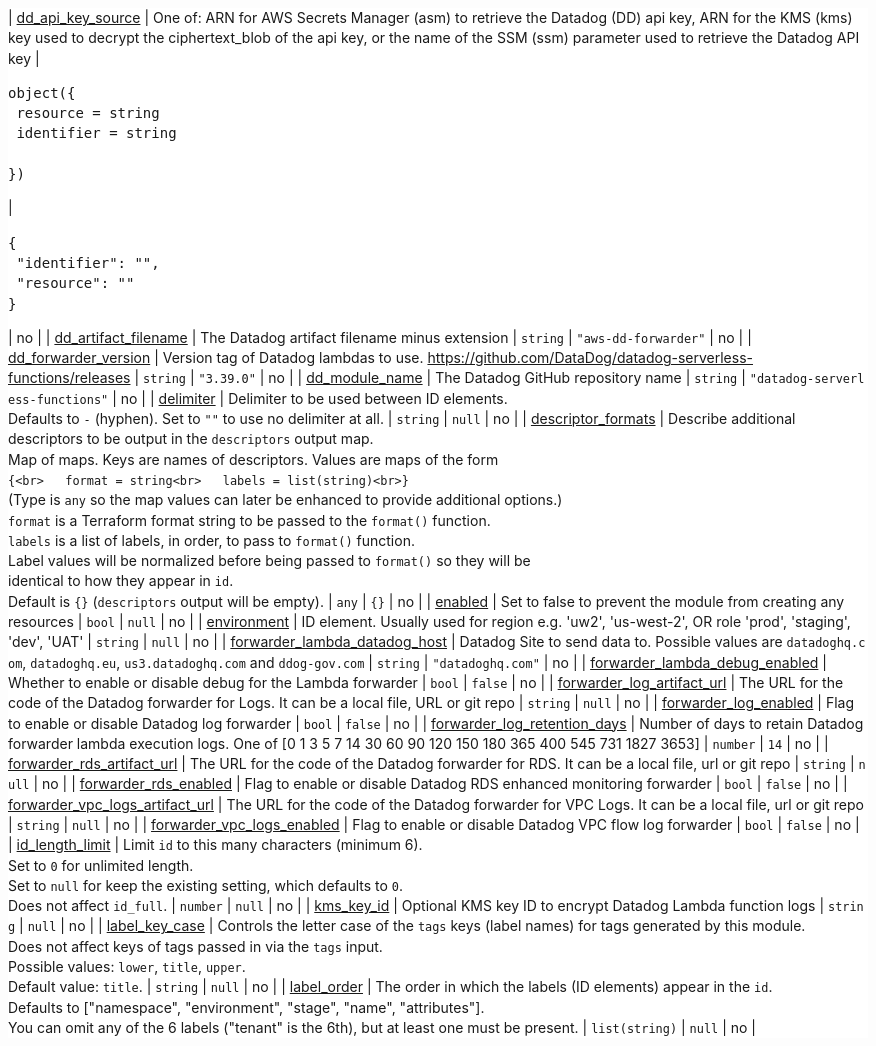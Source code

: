 | <a name="input_dd_api_key_source"></a> [dd\_api\_key\_source](#input\_dd\_api\_key\_source) | One of: ARN for AWS Secrets Manager (asm) to retrieve the Datadog (DD) api key, ARN for the KMS (kms) key used to decrypt the ciphertext\_blob of the api key, or the name of the SSM (ssm) parameter used to retrieve the Datadog API key | <pre>object({<br>    resource   = string<br>    identifier = string<br>  })</pre> | <pre>{<br>  "identifier": "",<br>  "resource": ""<br>}</pre> | no |
| <a name="input_dd_artifact_filename"></a> [dd\_artifact\_filename](#input\_dd\_artifact\_filename) | The Datadog artifact filename minus extension | `string` | `"aws-dd-forwarder"` | no |
| <a name="input_dd_forwarder_version"></a> [dd\_forwarder\_version](#input\_dd\_forwarder\_version) | Version tag of Datadog lambdas to use. https://github.com/DataDog/datadog-serverless-functions/releases | `string` | `"3.39.0"` | no |
| <a name="input_dd_module_name"></a> [dd\_module\_name](#input\_dd\_module\_name) | The Datadog GitHub repository name | `string` | `"datadog-serverless-functions"` | no |
| <a name="input_delimiter"></a> [delimiter](#input\_delimiter) | Delimiter to be used between ID elements.<br>Defaults to `-` (hyphen). Set to `""` to use no delimiter at all. | `string` | `null` | no |
| <a name="input_descriptor_formats"></a> [descriptor\_formats](#input\_descriptor\_formats) | Describe additional descriptors to be output in the `descriptors` output map.<br>Map of maps. Keys are names of descriptors. Values are maps of the form<br>`{<br>   format = string<br>   labels = list(string)<br>}`<br>(Type is `any` so the map values can later be enhanced to provide additional options.)<br>`format` is a Terraform format string to be passed to the `format()` function.<br>`labels` is a list of labels, in order, to pass to `format()` function.<br>Label values will be normalized before being passed to `format()` so they will be<br>identical to how they appear in `id`.<br>Default is `{}` (`descriptors` output will be empty). | `any` | `{}` | no |
| <a name="input_enabled"></a> [enabled](#input\_enabled) | Set to false to prevent the module from creating any resources | `bool` | `null` | no |
| <a name="input_environment"></a> [environment](#input\_environment) | ID element. Usually used for region e.g. 'uw2', 'us-west-2', OR role 'prod', 'staging', 'dev', 'UAT' | `string` | `null` | no |
| <a name="input_forwarder_lambda_datadog_host"></a> [forwarder\_lambda\_datadog\_host](#input\_forwarder\_lambda\_datadog\_host) | Datadog Site to send data to. Possible values are `datadoghq.com`, `datadoghq.eu`, `us3.datadoghq.com` and `ddog-gov.com` | `string` | `"datadoghq.com"` | no |
| <a name="input_forwarder_lambda_debug_enabled"></a> [forwarder\_lambda\_debug\_enabled](#input\_forwarder\_lambda\_debug\_enabled) | Whether to enable or disable debug for the Lambda forwarder | `bool` | `false` | no |
| <a name="input_forwarder_log_artifact_url"></a> [forwarder\_log\_artifact\_url](#input\_forwarder\_log\_artifact\_url) | The URL for the code of the Datadog forwarder for Logs. It can be a local file, URL or git repo | `string` | `null` | no |
| <a name="input_forwarder_log_enabled"></a> [forwarder\_log\_enabled](#input\_forwarder\_log\_enabled) | Flag to enable or disable Datadog log forwarder | `bool` | `false` | no |
| <a name="input_forwarder_log_retention_days"></a> [forwarder\_log\_retention\_days](#input\_forwarder\_log\_retention\_days) | Number of days to retain Datadog forwarder lambda execution logs. One of [0 1 3 5 7 14 30 60 90 120 150 180 365 400 545 731 1827 3653] | `number` | `14` | no |
| <a name="input_forwarder_rds_artifact_url"></a> [forwarder\_rds\_artifact\_url](#input\_forwarder\_rds\_artifact\_url) | The URL for the code of the Datadog forwarder for RDS. It can be a local file, url or git repo | `string` | `null` | no |
| <a name="input_forwarder_rds_enabled"></a> [forwarder\_rds\_enabled](#input\_forwarder\_rds\_enabled) | Flag to enable or disable Datadog RDS enhanced monitoring forwarder | `bool` | `false` | no |
| <a name="input_forwarder_vpc_logs_artifact_url"></a> [forwarder\_vpc\_logs\_artifact\_url](#input\_forwarder\_vpc\_logs\_artifact\_url) | The URL for the code of the Datadog forwarder for VPC Logs. It can be a local file, url or git repo | `string` | `null` | no |
| <a name="input_forwarder_vpc_logs_enabled"></a> [forwarder\_vpc\_logs\_enabled](#input\_forwarder\_vpc\_logs\_enabled) | Flag to enable or disable Datadog VPC flow log forwarder | `bool` | `false` | no |
| <a name="input_id_length_limit"></a> [id\_length\_limit](#input\_id\_length\_limit) | Limit `id` to this many characters (minimum 6).<br>Set to `0` for unlimited length.<br>Set to `null` for keep the existing setting, which defaults to `0`.<br>Does not affect `id_full`. | `number` | `null` | no |
| <a name="input_kms_key_id"></a> [kms\_key\_id](#input\_kms\_key\_id) | Optional KMS key ID to encrypt Datadog Lambda function logs | `string` | `null` | no |
| <a name="input_label_key_case"></a> [label\_key\_case](#input\_label\_key\_case) | Controls the letter case of the `tags` keys (label names) for tags generated by this module.<br>Does not affect keys of tags passed in via the `tags` input.<br>Possible values: `lower`, `title`, `upper`.<br>Default value: `title`. | `string` | `null` | no |
| <a name="input_label_order"></a> [label\_order](#input\_label\_order) | The order in which the labels (ID elements) appear in the `id`.<br>Defaults to ["namespace", "environment", "stage", "name", "attributes"].<br>You can omit any of the 6 labels ("tenant" is the 6th), but at least one must be present. | `list(string)` | `null` | no |